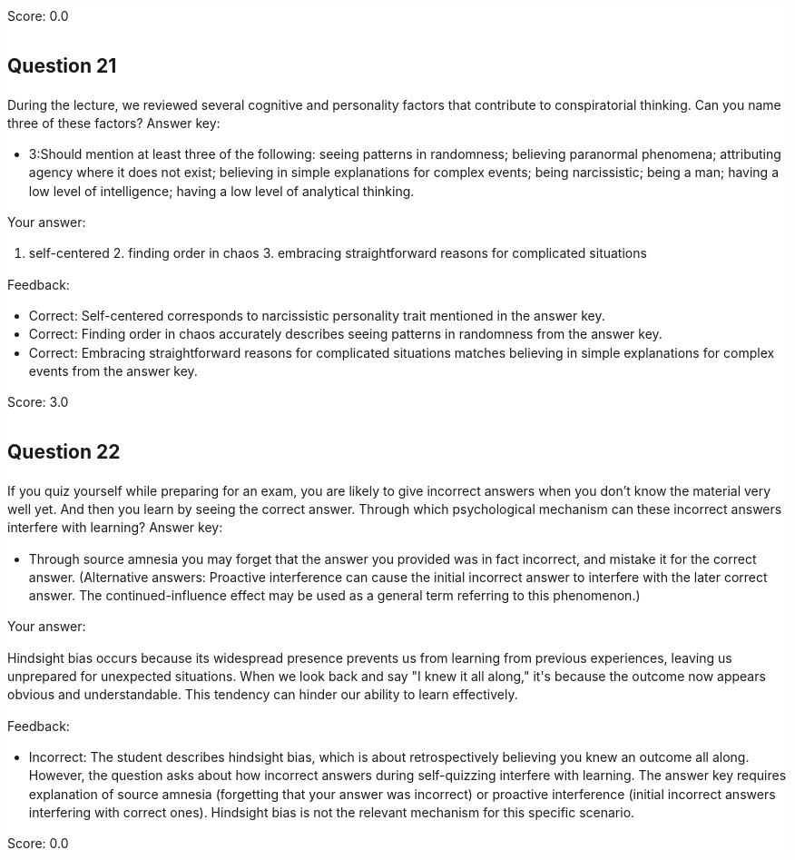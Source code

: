 Score: 0.0

## Question 21
            
During the lecture, we reviewed several cognitive and personality factors that contribute to conspiratorial thinking. Can you name three of these factors?
Answer key:

- 3:Should mention at least three of the following: seeing patterns in randomness; believing paranormal phenomena; attributing agency where it does not exist; believing in simple explanations for complex events; being narcissistic; being a man; having a low level of intelligence; having a low level of analytical thinking.

Your answer:

1. self-centered 2. finding order in chaos 3. embracing straightforward reasons for complicated situations

Feedback:

- Correct: Self-centered corresponds to narcissistic personality trait mentioned in the answer key.
- Correct: Finding order in chaos accurately describes seeing patterns in randomness from the answer key.
- Correct: Embracing straightforward reasons for complicated situations matches believing in simple explanations for complex events from the answer key.

Score: 3.0

## Question 22
            
If you quiz yourself while preparing for an exam, you are likely to give incorrect answers when you don’t know the material very well yet. And then you learn by seeing the correct answer. Through which psychological mechanism can these incorrect answers interfere with learning?
Answer key:

- Through source amnesia you may forget that the answer you provided was in fact incorrect, and mistake it for the correct answer. (Alternative answers: Proactive interference can cause the initial incorrect answer to interfere with the later correct answer. The continued-influence effect may be used as a general term referring to this phenomenon.)

Your answer:

Hindsight bias occurs because its widespread presence prevents us from learning from previous experiences, leaving us unprepared for unexpected situations. When we look back and say "I knew it all along," it's because the outcome now appears obvious and understandable. This tendency can hinder our ability to learn effectively.

Feedback:

- Incorrect: The student describes hindsight bias, which is about retrospectively believing you knew an outcome all along. However, the question asks about how incorrect answers during self-quizzing interfere with learning. The answer key requires explanation of source amnesia (forgetting that your answer was incorrect) or proactive interference (initial incorrect answers interfering with correct ones). Hindsight bias is not the relevant mechanism for this specific scenario.

Score: 0.0
